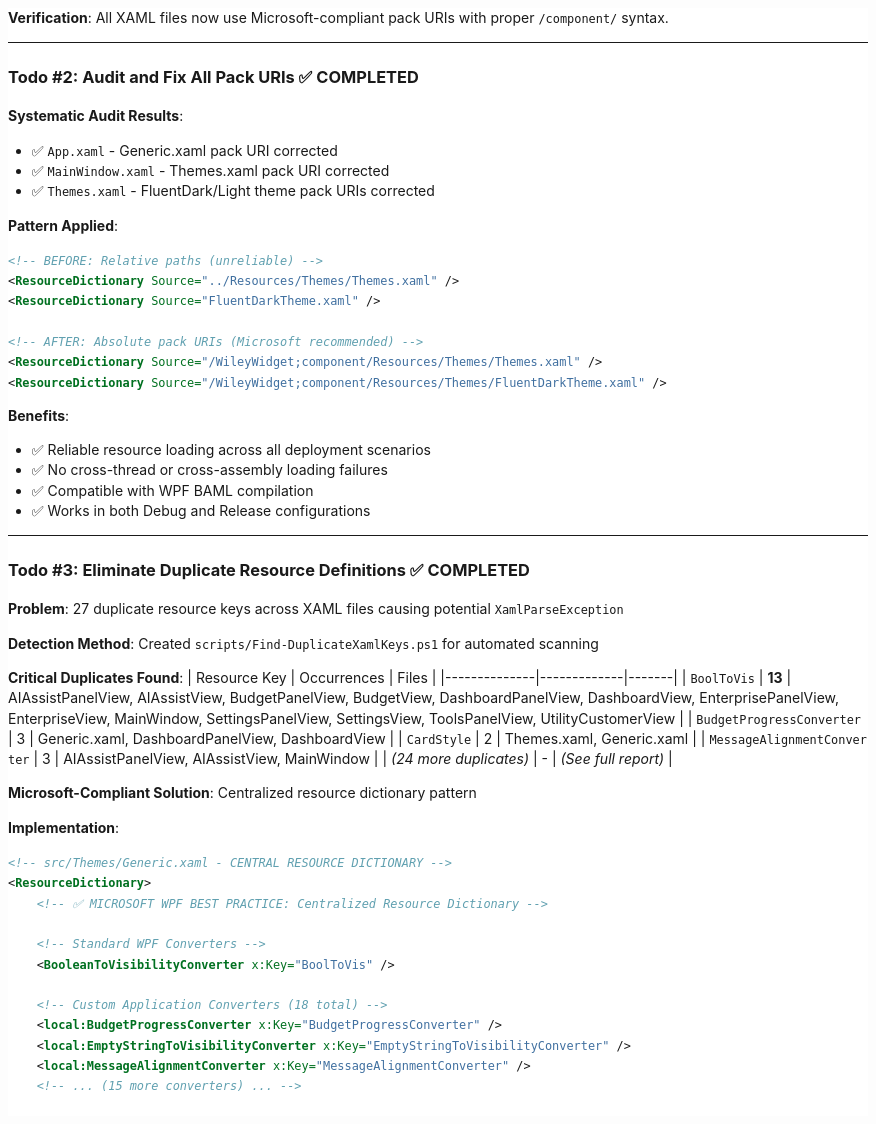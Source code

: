 **Verification**: All XAML files now use Microsoft-compliant pack URIs with proper `/component/` syntax.

---

### **Todo #2: Audit and Fix All Pack URIs** ✅ COMPLETED

**Systematic Audit Results**:
- ✅ `App.xaml` - Generic.xaml pack URI corrected
- ✅ `MainWindow.xaml` - Themes.xaml pack URI corrected  
- ✅ `Themes.xaml` - FluentDark/Light theme pack URIs corrected

**Pattern Applied**:
```xml
<!-- BEFORE: Relative paths (unreliable) -->
<ResourceDictionary Source="../Resources/Themes/Themes.xaml" />
<ResourceDictionary Source="FluentDarkTheme.xaml" />

<!-- AFTER: Absolute pack URIs (Microsoft recommended) -->
<ResourceDictionary Source="/WileyWidget;component/Resources/Themes/Themes.xaml" />
<ResourceDictionary Source="/WileyWidget;component/Resources/Themes/FluentDarkTheme.xaml" />
```

**Benefits**:
- ✅ Reliable resource loading across all deployment scenarios
- ✅ No cross-thread or cross-assembly loading failures
- ✅ Compatible with WPF BAML compilation
- ✅ Works in both Debug and Release configurations

---

### **Todo #3: Eliminate Duplicate Resource Definitions** ✅ COMPLETED

**Problem**: 27 duplicate resource keys across XAML files causing potential `XamlParseException`

**Detection Method**: Created `scripts/Find-DuplicateXamlKeys.ps1` for automated scanning

**Critical Duplicates Found**:
| Resource Key | Occurrences | Files |
|--------------|-------------|-------|
| `BoolToVis` | **13** | AIAssistPanelView, AIAssistView, BudgetPanelView, BudgetView, DashboardPanelView, DashboardView, EnterprisePanelView, EnterpriseView, MainWindow, SettingsPanelView, SettingsView, ToolsPanelView, UtilityCustomerView |
| `BudgetProgressConverter` | 3 | Generic.xaml, DashboardPanelView, DashboardView |
| `CardStyle` | 2 | Themes.xaml, Generic.xaml |
| `MessageAlignmentConverter` | 3 | AIAssistPanelView, AIAssistView, MainWindow |
| *(24 more duplicates)* | - | *(See full report)* |

**Microsoft-Compliant Solution**: Centralized resource dictionary pattern

**Implementation**:
```xml
<!-- src/Themes/Generic.xaml - CENTRAL RESOURCE DICTIONARY -->
<ResourceDictionary>
    <!-- ✅ MICROSOFT WPF BEST PRACTICE: Centralized Resource Dictionary -->
    
    <!-- Standard WPF Converters -->
    <BooleanToVisibilityConverter x:Key="BoolToVis" />
    
    <!-- Custom Application Converters (18 total) -->
    <local:BudgetProgressConverter x:Key="BudgetProgressConverter" />
    <local:EmptyStringToVisibilityConverter x:Key="EmptyStringToVisibilityConverter" />
    <local:MessageAlignmentConverter x:Key="MessageAlignmentConverter" />
    <!-- ... (15 more converters) ... -->
    
```
